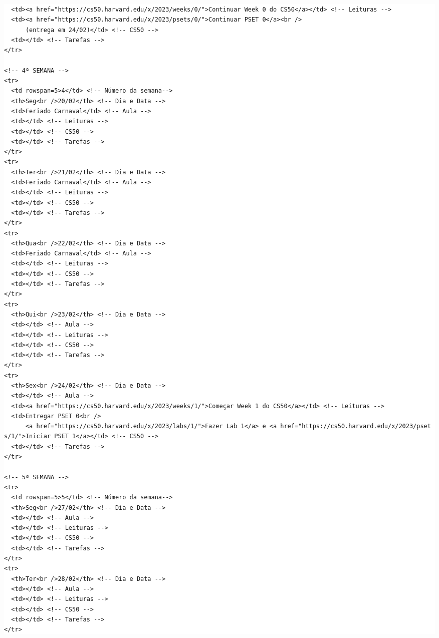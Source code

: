       <td><a href="https://cs50.harvard.edu/x/2023/weeks/0/">Continuar Week 0 do CS50</a></td> <!-- Leituras -->
      <td><a href="https://cs50.harvard.edu/x/2023/psets/0/">Continuar PSET 0</a><br />
          (entrega em 24/02)</td> <!-- CS50 -->
      <td></td> <!-- Tarefas -->
    </tr>

    <!-- 4ª SEMANA -->
    <tr>
      <td rowspan=5>4</td> <!-- Número da semana-->
      <th>Seg<br />20/02</th> <!-- Dia e Data -->
      <td>Feriado Carnaval</td> <!-- Aula -->
      <td></td> <!-- Leituras -->
      <td></td> <!-- CS50 -->
      <td></td> <!-- Tarefas -->
    </tr>
    <tr>
      <th>Ter<br />21/02</th> <!-- Dia e Data -->
      <td>Feriado Carnaval</td> <!-- Aula -->
      <td></td> <!-- Leituras -->
      <td></td> <!-- CS50 -->
      <td></td> <!-- Tarefas -->
    </tr>
    <tr>
      <th>Qua<br />22/02</th> <!-- Dia e Data -->
      <td>Feriado Carnaval</td> <!-- Aula -->
      <td></td> <!-- Leituras -->
      <td></td> <!-- CS50 -->
      <td></td> <!-- Tarefas -->
    </tr>
    <tr>
      <th>Qui<br />23/02</th> <!-- Dia e Data -->
      <td></td> <!-- Aula -->
      <td></td> <!-- Leituras -->
      <td></td> <!-- CS50 -->
      <td></td> <!-- Tarefas -->
    </tr>
    <tr>
      <th>Sex<br />24/02</th> <!-- Dia e Data -->
      <td></td> <!-- Aula -->
      <td><a href="https://cs50.harvard.edu/x/2023/weeks/1/">Começar Week 1 do CS50</a></td> <!-- Leituras -->
      <td>Entregar PSET 0<br />
          <a href="https://cs50.harvard.edu/x/2023/labs/1/">Fazer Lab 1</a> e <a href="https://cs50.harvard.edu/x/2023/psets/1/">Iniciar PSET 1</a></td> <!-- CS50 -->
      <td></td> <!-- Tarefas -->
    </tr>

    <!-- 5ª SEMANA -->
    <tr>
      <td rowspan=5>5</td> <!-- Número da semana-->
      <th>Seg<br />27/02</th> <!-- Dia e Data -->
      <td></td> <!-- Aula -->
      <td></td> <!-- Leituras -->
      <td></td> <!-- CS50 -->
      <td></td> <!-- Tarefas -->
    </tr>
    <tr>
      <th>Ter<br />28/02</th> <!-- Dia e Data -->
      <td></td> <!-- Aula -->
      <td></td> <!-- Leituras -->
      <td></td> <!-- CS50 -->
      <td></td> <!-- Tarefas -->
    </tr>